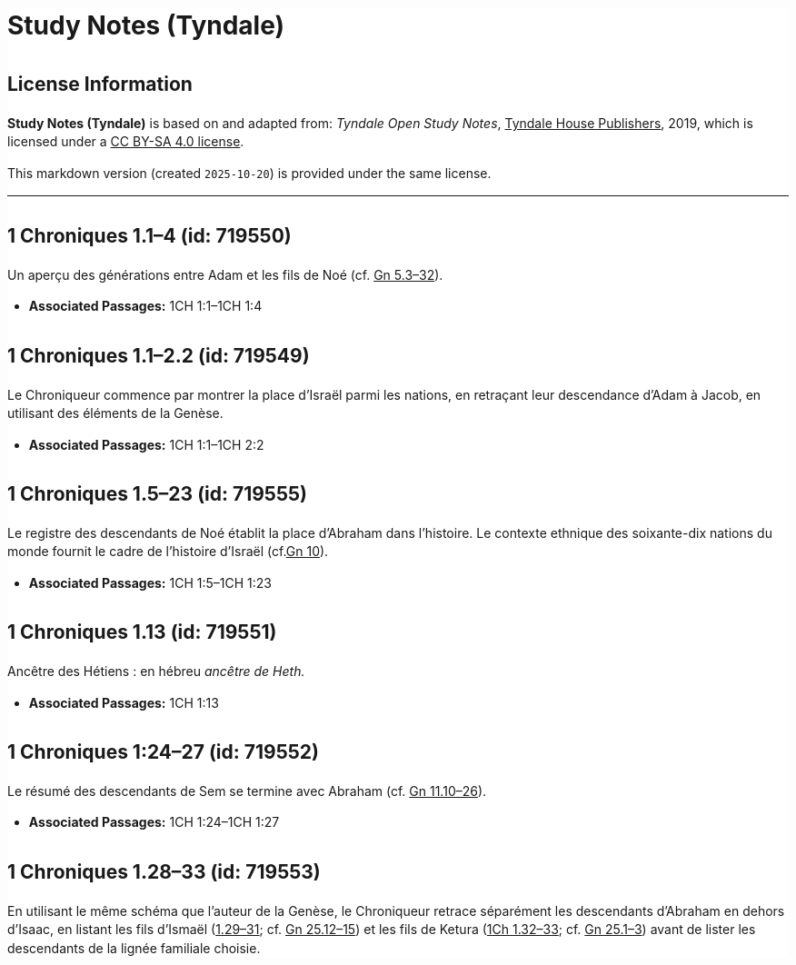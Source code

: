 # Study Notes (Tyndale)

## License Information

**Study Notes (Tyndale)** is based on and adapted from: _Tyndale Open Study Notes_, [Tyndale House Publishers](https://tyndaleopenresources.com/), 2019, which is licensed under a [CC BY-SA 4.0 license](https://creativecommons.org/licenses/by-sa/4.0/legalcode.en).

This markdown version (created `2025-10-20`) is provided under the same license.



--------------------------------

## 1 Chroniques 1.1–4 (id: 719550)

Un aperçu des générations entre Adam et les fils de Noé (cf. [Gn 5\.3–32](https://ref.ly/Gen5:3-Gen5:32)).

* **Associated Passages:** 1CH 1:1–1CH 1:4

## 1 Chroniques 1.1–2.2 (id: 719549)

Le Chroniqueur commence par montrer la place d’Israël parmi les nations, en retraçant leur descendance d’Adam à Jacob, en utilisant des éléments de la Genèse.

* **Associated Passages:** 1CH 1:1–1CH 2:2

## 1 Chroniques 1.5–23 (id: 719555)

Le registre des descendants de Noé établit la place d’Abraham dans l’histoire. Le contexte ethnique des soixante\-dix nations du monde fournit le cadre de l’histoire d’Israël (cf.[Gn 10](https://ref.ly/Gen10:1-Gen10:32)).

* **Associated Passages:** 1CH 1:5–1CH 1:23

## 1 Chroniques 1.13 (id: 719551)

Ancêtre des Hétiens : en hébreu *ancêtre de Heth.*

* **Associated Passages:** 1CH 1:13

## 1 Chroniques 1:24–27 (id: 719552)

Le résumé des descendants de Sem se termine avec Abraham (cf. [Gn 11\.10–26](https://ref.ly/Gen11:10-Gen11:26)).

* **Associated Passages:** 1CH 1:24–1CH 1:27

## 1 Chroniques 1.28–33 (id: 719553)

En utilisant le même schéma que l’auteur de la Genèse, le Chroniqueur retrace séparément les descendants d’Abraham en dehors d’Isaac, en listant les fils d’Ismaël ([1\.29–31](https://ref.ly/1Chr1:29-1Chr1:31); cf. [Gn 25\.12–15](https://ref.ly/Gen25:12-Gen25:15)) et les fils de Ketura ([1Ch 1\.32–33](https://ref.ly/1Chr1:32-1Chr1:33); cf. [Gn 25\.1–3](https://ref.ly/Gen25:1-Gen25:3)) avant de lister les descendants de la lignée familiale choisie.
